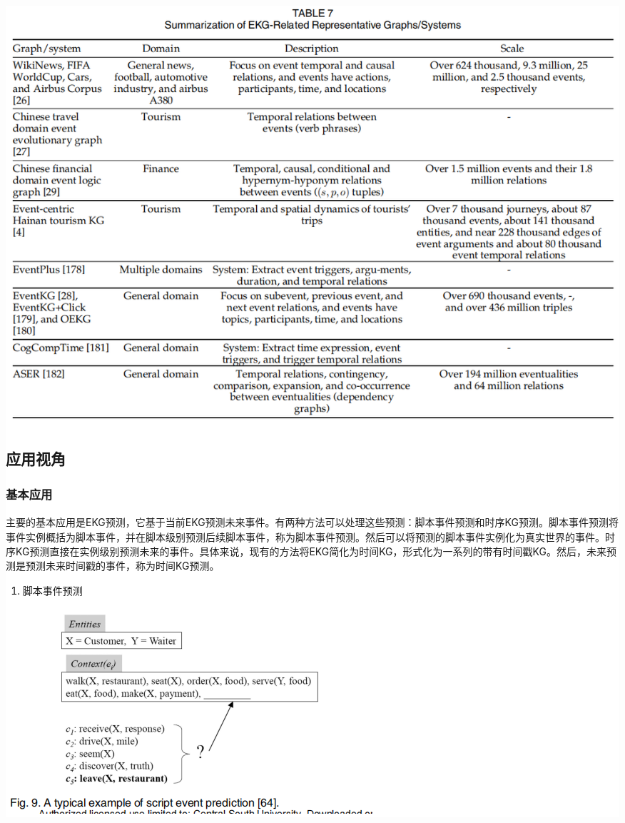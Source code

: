 ![Alt text](image-21.png)

## 应用视角

### 基本应用

主要的基本应用是EKG预测，它基于当前EKG预测未来事件。有两种方法可以处理这些预测：脚本事件预测和时序KG预测。脚本事件预测将事件实例概括为脚本事件，并在脚本级别预测后续脚本事件，称为脚本事件预测。然后可以将预测的脚本事件实例化为真实世界的事件。时序KG预测直接在实例级别预测未来的事件。具体来说，现有的方法将EKG简化为时间KG，形式化为一系列的带有时间戳KG。然后，未来预测是预测未来时间戳的事件，称为时间KG预测。

1. 脚本事件预测

![Alt text](image-22.png)
